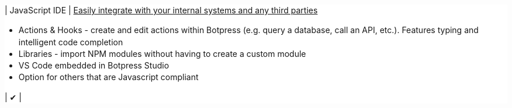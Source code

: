 | JavaScript IDE                          | <a href="https://botpress.com/docs/building-chatbots/flow-editor/actions/" target="_blank" rel="noopener noreferrer">Easily integrate with your internal systems and any third parties</a><ul> <li>Actions & Hooks - create and edit actions within Botpress (e.g. query a database, call an API, etc.). Features typing and intelligent code completion </li> <li>Libraries - import NPM modules without having to create a custom module </li> <li>VS Code embedded in Botpress Studio </li> <li>Option for others that are Javascript compliant </li></ul>                                                                                                                                                                                                                                                                                                                                                                                                                                                                                                                                                                                                                                                                                                                                                                                                                                                                                                                                                                                                                                                                                                                                                                                                                                                                                                                                                                                                                                                                                                                                                                  |          ✔           |
